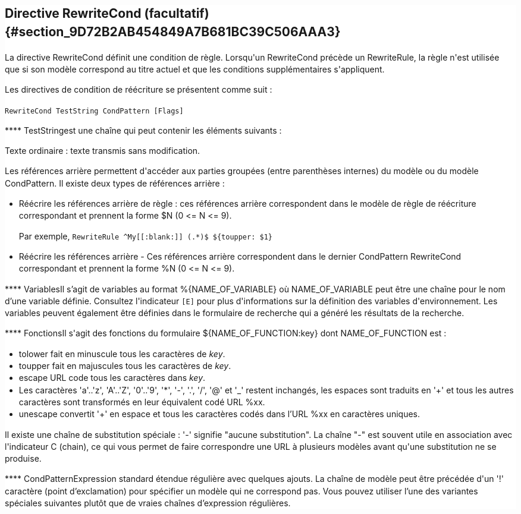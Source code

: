  </tbody> 
</table>

## Directive RewriteCond (facultatif) {#section_9D72B2AB454849A7B681BC39C506AAA3}

La directive RewriteCond définit une condition de règle. Lorsqu&#39;un RewriteCond précède un RewriteRule, la règle n&#39;est utilisée que si son modèle correspond au titre actuel et que les conditions supplémentaires s&#39;appliquent.

Les directives de condition de réécriture se présentent comme suit :

```
RewriteCond TestString CondPattern [Flags]
```

**** TestStringest une chaîne qui peut contenir les éléments suivants :

Texte ordinaire : texte transmis sans modification.

Les références arrière permettent d&#39;accéder aux parties groupées (entre parenthèses internes) du modèle ou du modèle CondPattern. Il existe deux types de références arrière :

* Réécrire les références arrière de règle : ces références arrière correspondent dans le modèle de règle de réécriture correspondant et prennent la forme $N (0 &lt;= N &lt;= 9).

   Par exemple, `RewriteRule ^My[[:blank:]] (.*)$ ${toupper: $1}`

* Réécrire les références arrière - Ces références arrière correspondent dans le dernier CondPattern RewriteCond correspondant et prennent la forme %N (0 &lt;= N &lt;= 9).

**** VariablesIl s’agit de variables au format %{NAME_OF_VARIABLE} où NAME_OF_VARIABLE peut être une chaîne pour le nom d’une variable définie. Consultez l&#39;indicateur `[E]` pour plus d&#39;informations sur la définition des variables d&#39;environnement. Les variables peuvent également être définies dans le formulaire de recherche qui a généré les résultats de la recherche.

**** FonctionsIl s&#39;agit des fonctions du formulaire ${NAME_OF_FUNCTION:key} dont NAME_OF_FUNCTION est :

* tolower fait en minuscule tous les caractères de *key*.
* toupper fait en majuscules tous les caractères de *key*.
* escape URL code tous les caractères dans *key*.
* Les caractères &#39;a&#39;..&#39;z&#39;, &#39;A&#39;..&#39;Z&#39;, &#39;0&#39;..&#39;9&#39;, &#39;*&#39;, &#39;-&#39;, &#39;.&#39;, &#39;/&#39;, &#39;@&#39; et &#39;_&#39; restent inchangés, les espaces sont traduits en &#39;+&#39; et tous les autres caractères sont transformés en leur équivalent codé URL %xx.
* unescape convertit &#39;+&#39; en espace et tous les caractères codés dans l’URL %xx en caractères uniques.

Il existe une chaîne de substitution spéciale : &#39;-&#39; signifie &quot;aucune substitution&quot;. La chaîne &quot;-&quot; est souvent utile en association avec l&#39;indicateur C (chain), ce qui vous permet de faire correspondre une URL à plusieurs modèles avant qu&#39;une substitution ne se produise.

**** CondPatternExpression standard étendue régulière avec quelques ajouts. La chaîne de modèle peut être précédée d&#39;un &#39;!&#39; caractère (point d’exclamation) pour spécifier un modèle qui ne correspond pas. Vous pouvez utiliser l’une des variantes spéciales suivantes plutôt que de vraies chaînes d’expression régulières.
